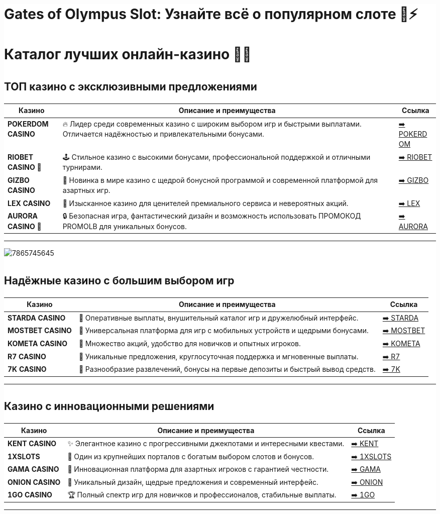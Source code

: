 # Gates of Olympus Slot: Узнайте всё о популярном слоте 🎰⚡
# Каталог лучших онлайн-казино 🌟🎰

## ТОП казино с эксклюзивными предложениями

| Казино       | Описание и преимущества                                                | Ссылка                         |
|--------------|------------------------------------------------------------------------|--------------------------------|
| **POKERDOM CASINO** | 🔥 Лидер среди современных казино с широким выбором игр и быстрыми выплатами. Отличается надёжностью и привлекательными бонусами. | [➡️ POKERDOM](https://brandplay.link/Bxg7SC7H) |
| **RIOBET CASINO** 🌟 | 🕹️ Стильное казино с высокими бонусами, профессиональной поддержкой и отличными турнирами. | [➡️ RIOBET](https://brandplay.link/dtx89f2L) |
| **GIZBO CASINO** | 🚀 Новинка в мире казино с щедрой бонусной программой и современной платформой для азартных игр. | [➡️ GIZBO](https://gizbo-tea02.com/c8e962e89) |
| **LEX CASINO** | 💎 Изысканное казино для ценителей премиального сервиса и невероятных акций. | [➡️ LEX](https://brandplay.link/2HFTmBc8) |
| **AURORA CASINO** 🌌 | 🔒 Безопасная игра, фантастический дизайн и возможность использовать ПРОМОКОД PROMOLB для уникальных бонусов. | [➡️ AURORA](https://10trafic-stat2.com/click/668546566bcc6313411604c7/6766/15114/subaccount?promocode=PROMOLB) |

---
![7865745645](https://github.com/user-attachments/assets/4fff0f95-1947-41f2-8562-7ff01dbe6b9f)

## Надёжные казино с большим выбором игр

| Казино       | Описание и преимущества                                                | Ссылка                         |
|--------------|------------------------------------------------------------------------|--------------------------------|
| **STARDA CASINO** | 🌟 Оперативные выплаты, внушительный каталог игр и дружелюбный интерфейс. | [➡️ STARDA](https://brandplay.link/cpFQbWKn) |
| **MOSTBET CASINO** | 📱 Универсальная платформа для игр с мобильных устройств и щедрыми бонусами. | [➡️ MOSTBET](https://ktbtis024ifqfn0mst.com/beQs) |
| **KOMETA CASINO** | 🌠 Множество акций, удобство для новичков и опытных игроков. | [➡️ KOMETA](https://brandplay.link/tLG15CCb) |
| **R7 CASINO** | 🎲 Уникальные предложения, круглосуточная поддержка и мгновенные выплаты. | [➡️ R7](https://brandplay.link/zPmNmTWG) |
| **7K CASINO** | 🎉 Разнообразие развлечений, бонусы на первые депозиты и быстрый вывод средств. | [➡️ 7K](https://brandplay.link/dd46bNgD) |

---

## Казино с инновационными решениями

| Казино       | Описание и преимущества                                                | Ссылка                         |
|--------------|------------------------------------------------------------------------|--------------------------------|
| **KENT CASINO** | ✨ Элегантное казино с прогрессивными джекпотами и интересными квестами. | [➡️ KENT](https://brandplay.link/tj7BwCb4) |
| **1XSLOTS** | 🎰 Один из крупнейших порталов с богатым выбором слотов и бонусов. | [➡️ 1XSLOTS](https://brandplay.link/R4xfxqdm) |
| **GAMA CASINO** | 🚀 Инновационная платформа для азартных игроков с гарантией честности. | [➡️ GAMA](https://brandplay.link/zrZpLFTP) |
| **ONION CASINO** | 🧅 Уникальный дизайн, щедрые предложения и современный интерфейс. | [➡️ ONION](https://obclk001-2d.top/click?offer_id=986&partner_id=10542&landing_id=1798&utm_medium=affiliate&sub_1=oncasino3) |
| **1GO CASINO** | 🏆 Полный спектр игр для новичков и профессионалов, стабильные выплаты. | [➡️ 1GO](https://1go-ircp01.com/ce015f410) |

---